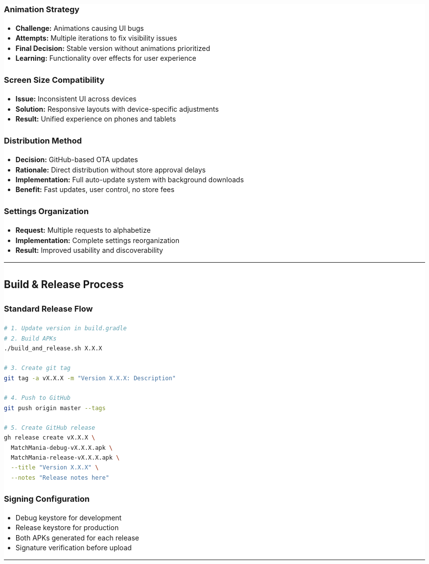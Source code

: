### Animation Strategy
- **Challenge:** Animations causing UI bugs
- **Attempts:** Multiple iterations to fix visibility issues
- **Final Decision:** Stable version without animations prioritized
- **Learning:** Functionality over effects for user experience

### Screen Size Compatibility
- **Issue:** Inconsistent UI across devices
- **Solution:** Responsive layouts with device-specific adjustments
- **Result:** Unified experience on phones and tablets

### Distribution Method
- **Decision:** GitHub-based OTA updates
- **Rationale:** Direct distribution without store approval delays
- **Implementation:** Full auto-update system with background downloads
- **Benefit:** Fast updates, user control, no store fees

### Settings Organization
- **Request:** Multiple requests to alphabetize
- **Implementation:** Complete settings reorganization
- **Result:** Improved usability and discoverability

---

## Build & Release Process

### Standard Release Flow
```bash
# 1. Update version in build.gradle
# 2. Build APKs
./build_and_release.sh X.X.X

# 3. Create git tag
git tag -a vX.X.X -m "Version X.X.X: Description"

# 4. Push to GitHub
git push origin master --tags

# 5. Create GitHub release
gh release create vX.X.X \
  MatchMania-debug-vX.X.X.apk \
  MatchMania-release-vX.X.X.apk \
  --title "Version X.X.X" \
  --notes "Release notes here"
```

### Signing Configuration
- Debug keystore for development
- Release keystore for production
- Both APKs generated for each release
- Signature verification before upload

---